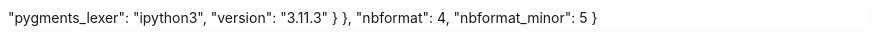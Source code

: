    "pygments_lexer": "ipython3",
   "version": "3.11.3"
  }
 },
 "nbformat": 4,
 "nbformat_minor": 5
}
